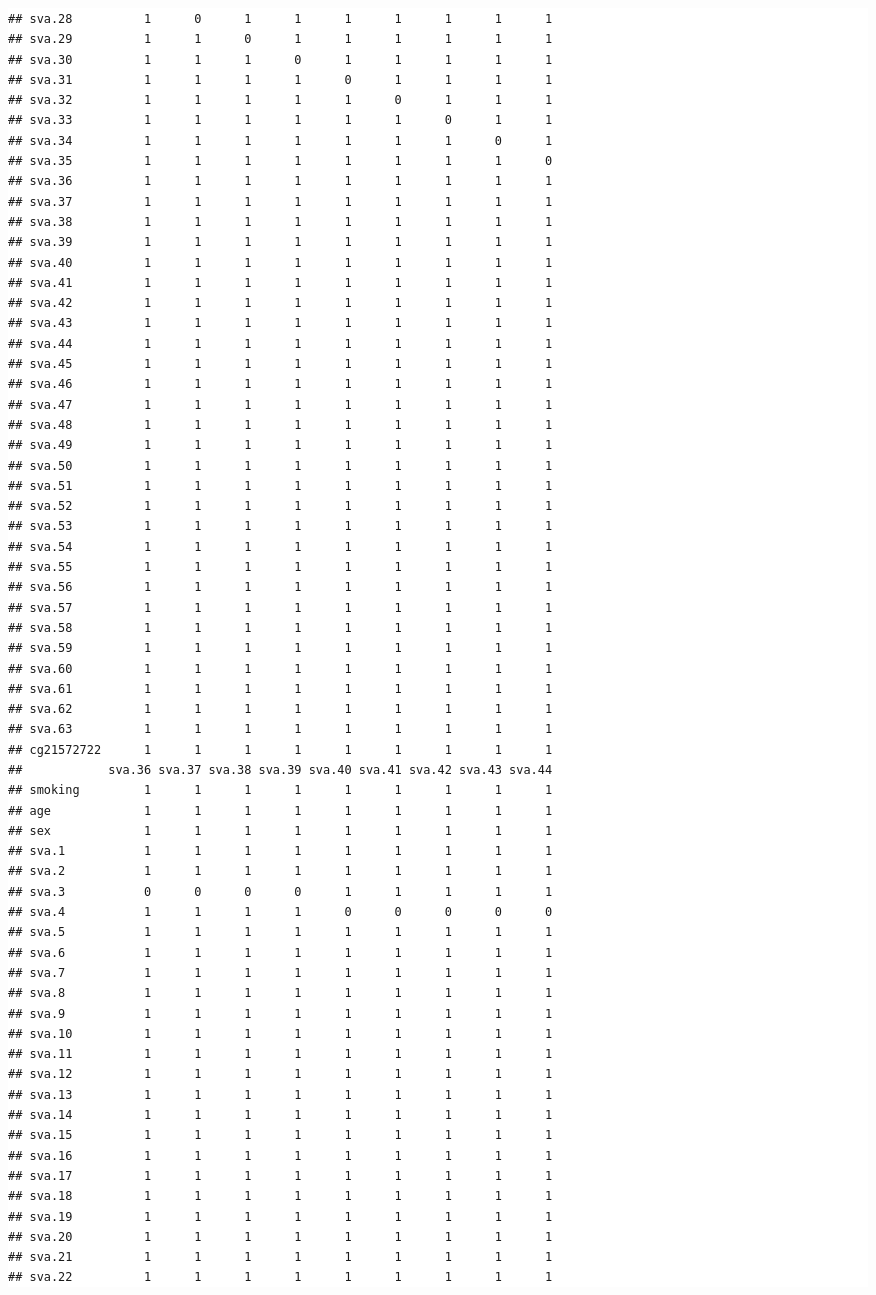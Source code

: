 ```
## sva.28          1      0      1      1      1      1      1      1      1
## sva.29          1      1      0      1      1      1      1      1      1
## sva.30          1      1      1      0      1      1      1      1      1
## sva.31          1      1      1      1      0      1      1      1      1
## sva.32          1      1      1      1      1      0      1      1      1
## sva.33          1      1      1      1      1      1      0      1      1
## sva.34          1      1      1      1      1      1      1      0      1
## sva.35          1      1      1      1      1      1      1      1      0
## sva.36          1      1      1      1      1      1      1      1      1
## sva.37          1      1      1      1      1      1      1      1      1
## sva.38          1      1      1      1      1      1      1      1      1
## sva.39          1      1      1      1      1      1      1      1      1
## sva.40          1      1      1      1      1      1      1      1      1
## sva.41          1      1      1      1      1      1      1      1      1
## sva.42          1      1      1      1      1      1      1      1      1
## sva.43          1      1      1      1      1      1      1      1      1
## sva.44          1      1      1      1      1      1      1      1      1
## sva.45          1      1      1      1      1      1      1      1      1
## sva.46          1      1      1      1      1      1      1      1      1
## sva.47          1      1      1      1      1      1      1      1      1
## sva.48          1      1      1      1      1      1      1      1      1
## sva.49          1      1      1      1      1      1      1      1      1
## sva.50          1      1      1      1      1      1      1      1      1
## sva.51          1      1      1      1      1      1      1      1      1
## sva.52          1      1      1      1      1      1      1      1      1
## sva.53          1      1      1      1      1      1      1      1      1
## sva.54          1      1      1      1      1      1      1      1      1
## sva.55          1      1      1      1      1      1      1      1      1
## sva.56          1      1      1      1      1      1      1      1      1
## sva.57          1      1      1      1      1      1      1      1      1
## sva.58          1      1      1      1      1      1      1      1      1
## sva.59          1      1      1      1      1      1      1      1      1
## sva.60          1      1      1      1      1      1      1      1      1
## sva.61          1      1      1      1      1      1      1      1      1
## sva.62          1      1      1      1      1      1      1      1      1
## sva.63          1      1      1      1      1      1      1      1      1
## cg21572722      1      1      1      1      1      1      1      1      1
##            sva.36 sva.37 sva.38 sva.39 sva.40 sva.41 sva.42 sva.43 sva.44
## smoking         1      1      1      1      1      1      1      1      1
## age             1      1      1      1      1      1      1      1      1
## sex             1      1      1      1      1      1      1      1      1
## sva.1           1      1      1      1      1      1      1      1      1
## sva.2           1      1      1      1      1      1      1      1      1
## sva.3           0      0      0      0      1      1      1      1      1
## sva.4           1      1      1      1      0      0      0      0      0
## sva.5           1      1      1      1      1      1      1      1      1
## sva.6           1      1      1      1      1      1      1      1      1
## sva.7           1      1      1      1      1      1      1      1      1
## sva.8           1      1      1      1      1      1      1      1      1
## sva.9           1      1      1      1      1      1      1      1      1
## sva.10          1      1      1      1      1      1      1      1      1
## sva.11          1      1      1      1      1      1      1      1      1
## sva.12          1      1      1      1      1      1      1      1      1
## sva.13          1      1      1      1      1      1      1      1      1
## sva.14          1      1      1      1      1      1      1      1      1
## sva.15          1      1      1      1      1      1      1      1      1
## sva.16          1      1      1      1      1      1      1      1      1
## sva.17          1      1      1      1      1      1      1      1      1
## sva.18          1      1      1      1      1      1      1      1      1
## sva.19          1      1      1      1      1      1      1      1      1
## sva.20          1      1      1      1      1      1      1      1      1
## sva.21          1      1      1      1      1      1      1      1      1
## sva.22          1      1      1      1      1      1      1      1      1
```